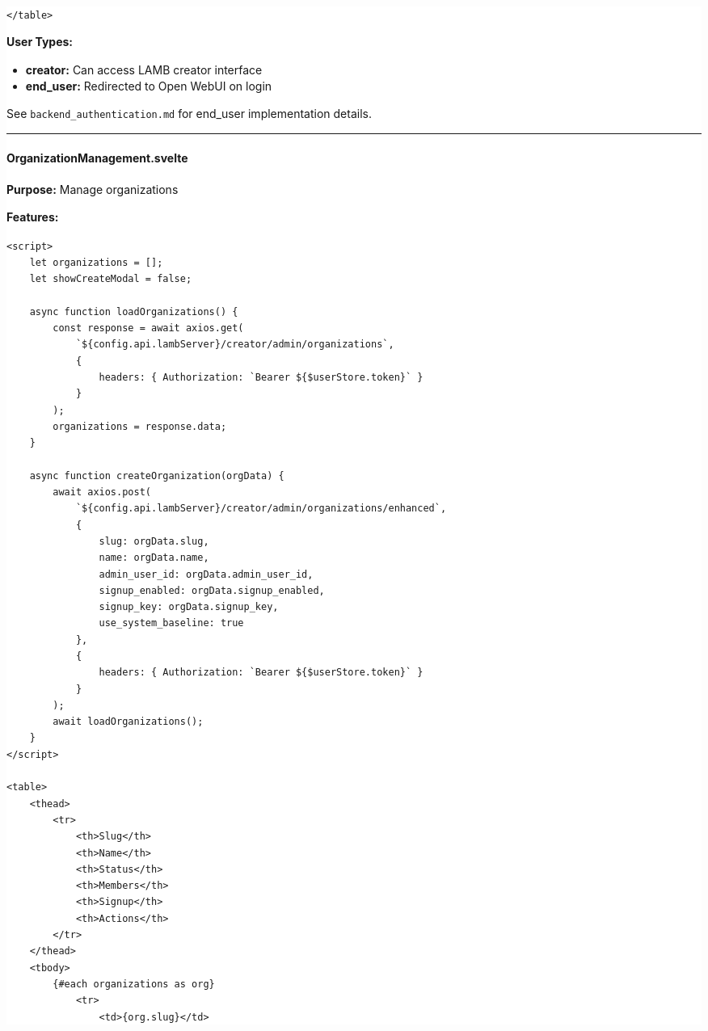 ```svelte
</table>
```

**User Types:**
- **creator:** Can access LAMB creator interface
- **end_user:** Redirected to Open WebUI on login

See `backend_authentication.md` for end_user implementation details.

---

#### OrganizationManagement.svelte

**Purpose:** Manage organizations

**Features:**

```svelte
<script>
    let organizations = [];
    let showCreateModal = false;
    
    async function loadOrganizations() {
        const response = await axios.get(
            `${config.api.lambServer}/creator/admin/organizations`,
            {
                headers: { Authorization: `Bearer ${$userStore.token}` }
            }
        );
        organizations = response.data;
    }
    
    async function createOrganization(orgData) {
        await axios.post(
            `${config.api.lambServer}/creator/admin/organizations/enhanced`,
            {
                slug: orgData.slug,
                name: orgData.name,
                admin_user_id: orgData.admin_user_id,
                signup_enabled: orgData.signup_enabled,
                signup_key: orgData.signup_key,
                use_system_baseline: true
            },
            {
                headers: { Authorization: `Bearer ${$userStore.token}` }
            }
        );
        await loadOrganizations();
    }
</script>

<table>
    <thead>
        <tr>
            <th>Slug</th>
            <th>Name</th>
            <th>Status</th>
            <th>Members</th>
            <th>Signup</th>
            <th>Actions</th>
        </tr>
    </thead>
    <tbody>
        {#each organizations as org}
            <tr>
                <td>{org.slug}</td>
```